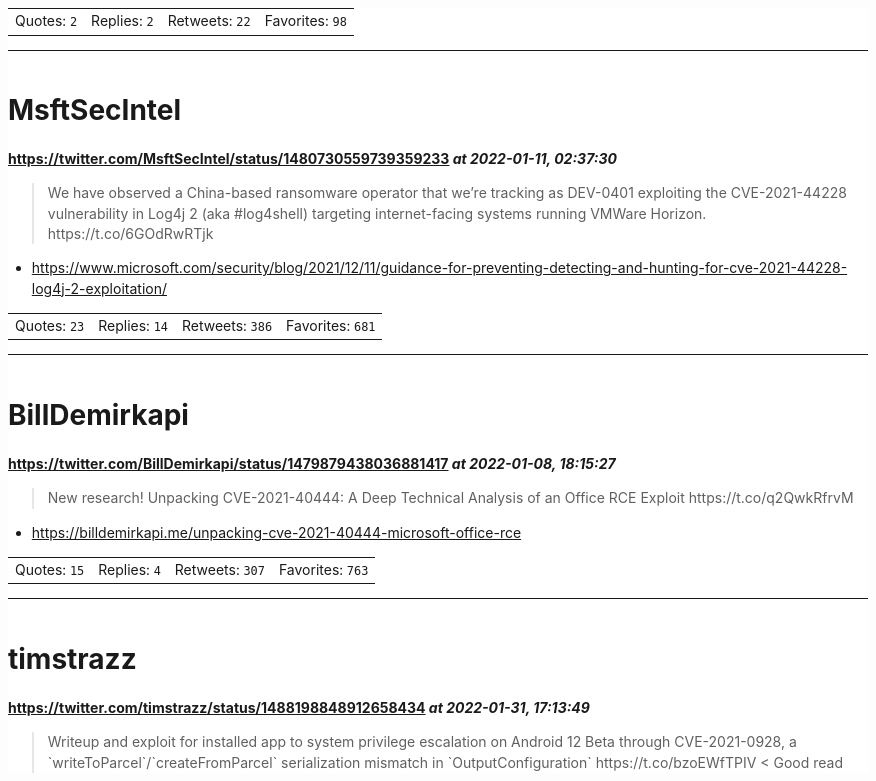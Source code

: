 <table><tr>
<td>Quotes: <code>2</code></td>
<td>Replies: <code>2</code></td>
<td>Retweets: <code>22</code></td>
<td>Favorites: <code>98</code></td>
</tr></table>

---

# MsftSecIntel
**https://twitter.com/MsftSecIntel/status/1480730559739359233 _at 2022-01-11, 02:37:30_**
<blockquote>
We have observed a China-based ransomware operator that we’re tracking as DEV-0401 exploiting the CVE-2021-44228 vulnerability in Log4j 2 (aka #log4shell) targeting internet-facing systems running VMWare Horizon. https://t.co/6GOdRwRTjk
</blockquote>

* https://www.microsoft.com/security/blog/2021/12/11/guidance-for-preventing-detecting-and-hunting-for-cve-2021-44228-log4j-2-exploitation/

<table><tr>
<td>Quotes: <code>23</code></td>
<td>Replies: <code>14</code></td>
<td>Retweets: <code>386</code></td>
<td>Favorites: <code>681</code></td>
</tr></table>

---

# BillDemirkapi
**https://twitter.com/BillDemirkapi/status/1479879438036881417 _at 2022-01-08, 18:15:27_**
<blockquote>
New research! Unpacking CVE-2021-40444: A Deep Technical Analysis of an Office RCE Exploit https://t.co/q2QwkRfrvM
</blockquote>

* https://billdemirkapi.me/unpacking-cve-2021-40444-microsoft-office-rce

<table><tr>
<td>Quotes: <code>15</code></td>
<td>Replies: <code>4</code></td>
<td>Retweets: <code>307</code></td>
<td>Favorites: <code>763</code></td>
</tr></table>

---

# timstrazz
**https://twitter.com/timstrazz/status/1488198848912658434 _at 2022-01-31, 17:13:49_**
<blockquote>
Writeup and exploit for installed app to system privilege escalation on Android 12 Beta through CVE-2021-0928, a `writeToParcel`/`createFromParcel` serialization mismatch in `OutputConfiguration` https://t.co/bzoEWfTPIV &lt; Good read
</blockquote>

